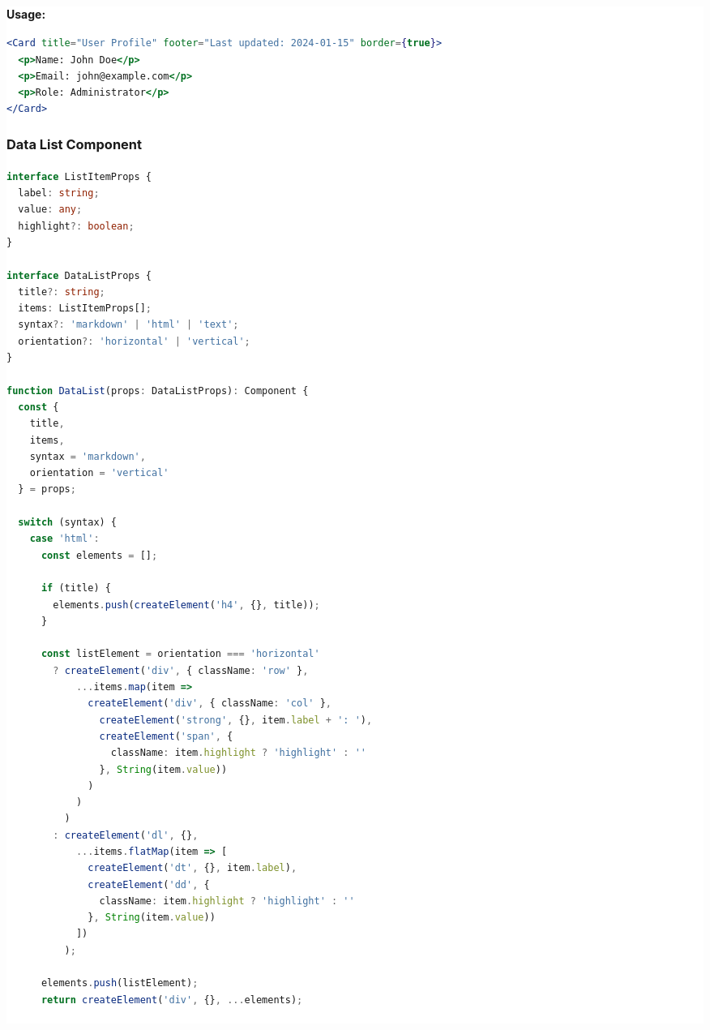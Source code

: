 **Usage:**
```jsx
<Card title="User Profile" footer="Last updated: 2024-01-15" border={true}>
  <p>Name: John Doe</p>
  <p>Email: john@example.com</p>
  <p>Role: Administrator</p>
</Card>
```

### Data List Component

```typescript
interface ListItemProps {
  label: string;
  value: any;
  highlight?: boolean;
}

interface DataListProps {
  title?: string;
  items: ListItemProps[];
  syntax?: 'markdown' | 'html' | 'text';
  orientation?: 'horizontal' | 'vertical';
}

function DataList(props: DataListProps): Component {
  const { 
    title, 
    items, 
    syntax = 'markdown',
    orientation = 'vertical'
  } = props;
  
  switch (syntax) {
    case 'html':
      const elements = [];
      
      if (title) {
        elements.push(createElement('h4', {}, title));
      }
      
      const listElement = orientation === 'horizontal' 
        ? createElement('div', { className: 'row' },
            ...items.map(item => 
              createElement('div', { className: 'col' },
                createElement('strong', {}, item.label + ': '),
                createElement('span', { 
                  className: item.highlight ? 'highlight' : '' 
                }, String(item.value))
              )
            )
          )
        : createElement('dl', {},
            ...items.flatMap(item => [
              createElement('dt', {}, item.label),
              createElement('dd', { 
                className: item.highlight ? 'highlight' : '' 
              }, String(item.value))
            ])
          );
      
      elements.push(listElement);
      return createElement('div', {}, ...elements);
      
```